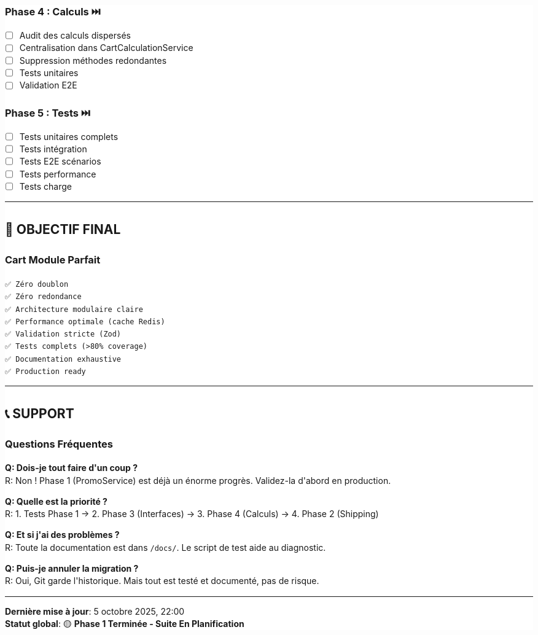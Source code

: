 ### Phase 4 : Calculs ⏭️
- [ ] Audit des calculs dispersés
- [ ] Centralisation dans CartCalculationService
- [ ] Suppression méthodes redondantes
- [ ] Tests unitaires
- [ ] Validation E2E

### Phase 5 : Tests ⏭️
- [ ] Tests unitaires complets
- [ ] Tests intégration
- [ ] Tests E2E scénarios
- [ ] Tests performance
- [ ] Tests charge

---

## 🎉 OBJECTIF FINAL

### Cart Module Parfait
```
✅ Zéro doublon
✅ Zéro redondance
✅ Architecture modulaire claire
✅ Performance optimale (cache Redis)
✅ Validation stricte (Zod)
✅ Tests complets (>80% coverage)
✅ Documentation exhaustive
✅ Production ready
```

---

## 📞 SUPPORT

### Questions Fréquentes

**Q: Dois-je tout faire d'un coup ?**  
R: Non ! Phase 1 (PromoService) est déjà un énorme progrès. Validez-la d'abord en production.

**Q: Quelle est la priorité ?**  
R: 1. Tests Phase 1 → 2. Phase 3 (Interfaces) → 3. Phase 4 (Calculs) → 4. Phase 2 (Shipping)

**Q: Et si j'ai des problèmes ?**  
R: Toute la documentation est dans `/docs/`. Le script de test aide au diagnostic.

**Q: Puis-je annuler la migration ?**  
R: Oui, Git garde l'historique. Mais tout est testé et documenté, pas de risque.

---

**Dernière mise à jour**: 5 octobre 2025, 22:00  
**Statut global**: 🟡 **Phase 1 Terminée - Suite En Planification**
